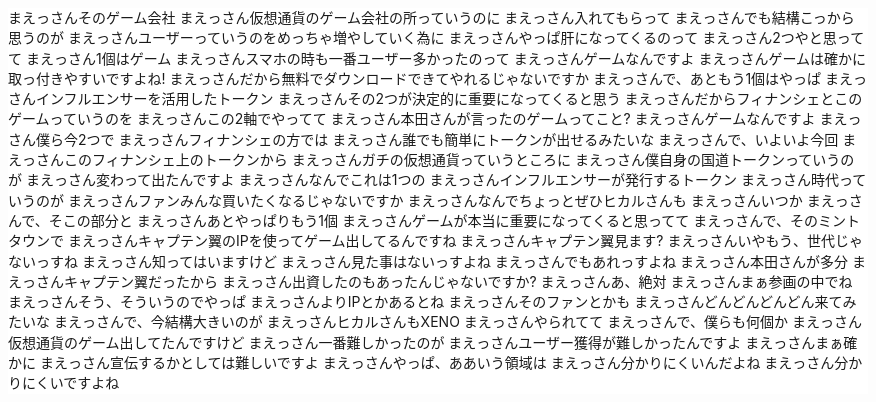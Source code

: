 まえっさんそのゲーム会社
まえっさん仮想通貨のゲーム会社の所っていうのに
まえっさん入れてもらって
まえっさんでも結構こっから思うのが
まえっさんユーザーっていうのをめっちゃ増やしていく為に
まえっさんやっぱ肝になってくるのって
まえっさん2つやと思ってて
まえっさん1個はゲーム
まえっさんスマホの時も一番ユーザー多かったのって
まえっさんゲームなんですよ
まえっさんゲームは確かに取っ付きやすいですよね!
まえっさんだから無料でダウンロードできてやれるじゃないですか
まえっさんで、あともう1個はやっぱ
まえっさんインフルエンサーを活用したトークン
まえっさんその2つが決定的に重要になってくると思う
まえっさんだからフィナンシェとこのゲームっていうのを
まえっさんこの2軸でやってて
まえっさん本田さんが言ったのゲームってこと?
まえっさんゲームなんですよ
まえっさん僕ら今2つで
まえっさんフィナンシェの方では
まえっさん誰でも簡単にトークンが出せるみたいな
まえっさんで、いよいよ今回
まえっさんこのフィナンシェ上のトークンから
まえっさんガチの仮想通貨っていうところに
まえっさん僕自身の国道トークンっていうのが
まえっさん変わって出たんですよ
まえっさんなんでこれは1つの
まえっさんインフルエンサーが発行するトークン
まえっさん時代っていうのが
まえっさんファンみんな買いたくなるじゃないですか
まえっさんなんでちょっとぜひヒカルさんも
まえっさんいつか
まえっさんで、そこの部分と
まえっさんあとやっぱりもう1個
まえっさんゲームが本当に重要になってくると思ってて
まえっさんで、そのミントタウンで
まえっさんキャプテン翼のIPを使ってゲーム出してるんですね
まえっさんキャプテン翼見ます?
まえっさんいやもう、世代じゃないっすね
まえっさん知ってはいますけど
まえっさん見た事はないっすよね
まえっさんでもあれっすよね
まえっさん本田さんが多分
まえっさんキャプテン翼だったから
まえっさん出資したのもあったんじゃないですか?
まえっさんあ、絶対
まえっさんまぁ参画の中でね
まえっさんそう、そういうのでやっぱ
まえっさんよりIPとかあるとね
まえっさんそのファンとかも
まえっさんどんどんどんどん来てみたいな
まえっさんで、今結構大きいのが
まえっさんヒカルさんもXENO
まえっさんやられてて
まえっさんで、僕らも何個か
まえっさん仮想通貨のゲーム出してたんですけど
まえっさん一番難しかったのが
まえっさんユーザー獲得が難しかったんですよ
まえっさんまぁ確かに
まえっさん宣伝するかとしては難しいですよ
まえっさんやっぱ、ああいう領域は
まえっさん分かりにくいんだよね
まえっさん分かりにくいですよね